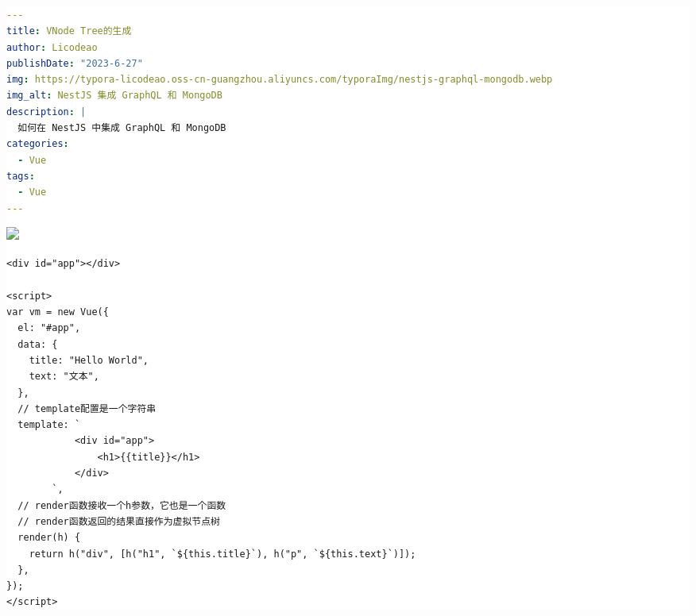 ```yaml
---
title: VNode Tree的生成
author: Licodeao
publishDate: "2023-6-27"
img: https://typora-licodeao.oss-cn-guangzhou.aliyuncs.com/typoraImg/nestjs-graphql-mongodb.webp
img_alt: NestJS 集成 GraphQL 和 MongoDB
description: |
  如何在 NestJS 中集成 GraphQL 和 MongoDB
categories:
  - Vue
tags:
  - Vue
---
```


<img src="https://typora-licodeao.oss-cn-guangzhou.aliyuncs.com/typoraImg/image-20230627092154090.png" width="100%"/>

```vue
<div id="app"></div>

<script>
var vm = new Vue({
  el: "#app",
  data: {
    title: "Hello World",
    text: "文本",
  },
  // template配置是一个字符串
  template: `
        	<div id="app">
    			<h1>{{title}}</h1>
    		</div>
        `,
  // render函数接收一个h参数，它也是一个函数
  // render函数返回的结果直接作为虚拟节点树
  render(h) {
    return h("div", [h("h1", `${this.title}`), h("p", `${this.text}`)]);
  },
});
</script>
```
